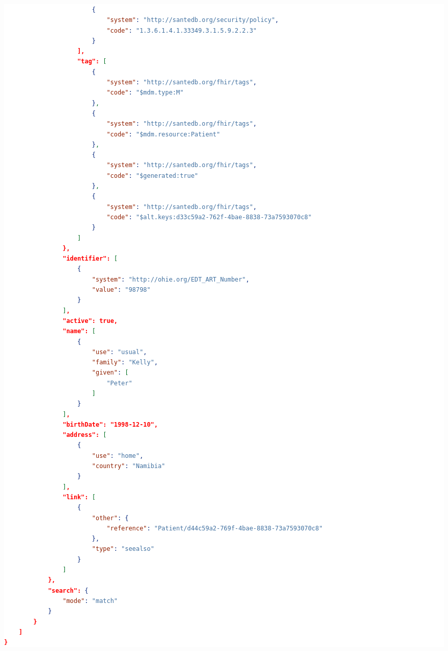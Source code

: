 ```json
                        {
                            "system": "http://santedb.org/security/policy",
                            "code": "1.3.6.1.4.1.33349.3.1.5.9.2.2.3"
                        }
                    ],
                    "tag": [
                        {
                            "system": "http://santedb.org/fhir/tags",
                            "code": "$mdm.type:M"
                        },
                        {
                            "system": "http://santedb.org/fhir/tags",
                            "code": "$mdm.resource:Patient"
                        },
                        {
                            "system": "http://santedb.org/fhir/tags",
                            "code": "$generated:true"
                        },
                        {
                            "system": "http://santedb.org/fhir/tags",
                            "code": "$alt.keys:d33c59a2-762f-4bae-8838-73a7593070c8"
                        }
                    ]
                },
                "identifier": [
                    {
                        "system": "http://ohie.org/EDT_ART_Number",
                        "value": "98798"
                    }
                ],
                "active": true,
                "name": [
                    {
                        "use": "usual",
                        "family": "Kelly",
                        "given": [
                            "Peter"
                        ]
                    }
                ],
                "birthDate": "1998-12-10",
                "address": [
                    {
                        "use": "home",
                        "country": "Namibia"
                    }
                ],
                "link": [
                    {
                        "other": {
                            "reference": "Patient/d44c59a2-769f-4bae-8838-73a7593070c8"
                        },
                        "type": "seealso"
                    }
                ]
            },
            "search": {
                "mode": "match"
            }
        } 
    ]
}
```